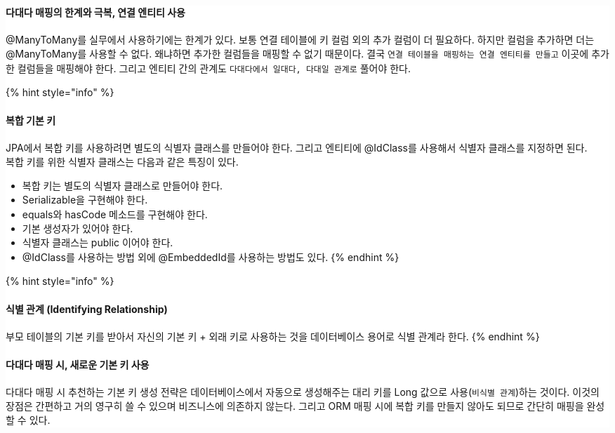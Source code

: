 #### 다대다 매핑의 한계와 극복, 연결 엔티티 사용

@ManyToMany를 실무에서 사용하기에는 한계가 있다. 보통 연결 테이블에 키 컬럼 외의 추가 컬럼이 더 필요하다. 하지만 컬럼을 추가하면 더는 @ManyToMany를 사용할 수 없다. 왜냐하면 추가한 컬럼들을 매핑할 수 없기 때문이다. 결국 `연결 테이블을 매핑하는 연결 엔티티를 만들고` 이곳에 추가한 컬럼들을 매핑해야 한다. 그리고 엔티티 간의 관계도 `다대다에서 일대다, 다대일 관계로` 풀어야 한다.

{% hint style="info" %}
#### 복합 기본 키

JPA에서 복합 키를 사용하려면 별도의 식별자 클래스를 만들어야 한다. 그리고 엔티티에 @IdClass를 사용해서 식별자 클래스를 지정하면 된다.  
복합 키를 위한 식별자 클래스는 다음과 같은 특징이 있다.

* 복합 키는 별도의 식별자 클래스로 만들어야 한다.
* Serializable을 구현해야 한다.
* equals와 hasCode 메소드를 구현해야 한다.
* 기본 생성자가 있어야 한다.
* 식별자 클래스는 public 이어야 한다.
* @IdClass를 사용하는 방법 외에 @EmbeddedId를 사용하는 방법도 있다.
{% endhint %}

{% hint style="info" %}
#### 식별 관계 \(Identifying Relationship\)

부모 테이블의 기본 키를 받아서 자신의 기본 키 + 외래 키로 사용하는 것을 데이터베이스 용어로 식별 관계라 한다.
{% endhint %}

#### 다대다 매핑 시, 새로운 기본 키 사용

다대다 매핑 시 추천하는 기본 키 생성 전략은 데이터베이스에서 자동으로 생성해주는 대리 키를 Long 값으로 사용\(`비식별 관계`\)하는 것이다. 이것의 장점은 간편하고 거의 영구히 쓸 수 있으며 비즈니스에 의존하지 않는다. 그리고 ORM 매핑 시에 복합 키를 만들지 않아도 되므로 간단히 매핑을 완성할 수 있다.

